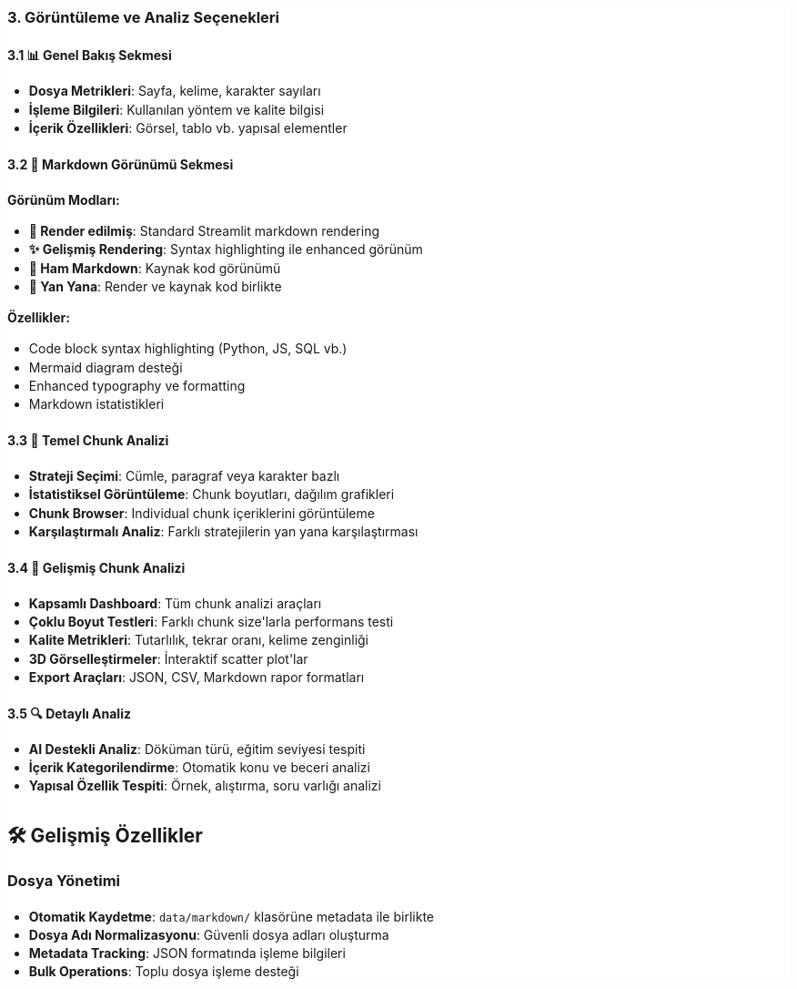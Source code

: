 ### 3. Görüntüleme ve Analiz Seçenekleri

#### 3.1 📊 Genel Bakış Sekmesi

- **Dosya Metrikleri**: Sayfa, kelime, karakter sayıları
- **İşleme Bilgileri**: Kullanılan yöntem ve kalite bilgisi
- **İçerik Özellikleri**: Görsel, tablo vb. yapısal elementler

#### 3.2 📝 Markdown Görünümü Sekmesi

**Görünüm Modları:**

- **🎨 Render edilmiş**: Standard Streamlit markdown rendering
- **✨ Gelişmiş Rendering**: Syntax highlighting ile enhanced görünüm
- **📝 Ham Markdown**: Kaynak kod görünümü
- **🔄 Yan Yana**: Render ve kaynak kod birlikte

**Özellikler:**

- Code block syntax highlighting (Python, JS, SQL vb.)
- Mermaid diagram desteği
- Enhanced typography ve formatting
- Markdown istatistikleri

#### 3.3 🧩 Temel Chunk Analizi

- **Strateji Seçimi**: Cümle, paragraf veya karakter bazlı
- **İstatistiksel Görüntüleme**: Chunk boyutları, dağılım grafikleri
- **Chunk Browser**: Individual chunk içeriklerini görüntüleme
- **Karşılaştırmalı Analiz**: Farklı stratejilerin yan yana karşılaştırması

#### 3.4 🔬 Gelişmiş Chunk Analizi

- **Kapsamlı Dashboard**: Tüm chunk analizi araçları
- **Çoklu Boyut Testleri**: Farklı chunk size'larla performans testi
- **Kalite Metrikleri**: Tutarlılık, tekrar oranı, kelime zenginliği
- **3D Görselleştirmeler**: İnteraktif scatter plot'lar
- **Export Araçları**: JSON, CSV, Markdown rapor formatları

#### 3.5 🔍 Detaylı Analiz

- **AI Destekli Analiz**: Döküman türü, eğitim seviyesi tespiti
- **İçerik Kategorilendirme**: Otomatik konu ve beceri analizi
- **Yapısal Özellik Tespiti**: Örnek, alıştırma, soru varlığı analizi

## 🛠️ Gelişmiş Özellikler

### Dosya Yönetimi

- **Otomatik Kaydetme**: `data/markdown/` klasörüne metadata ile birlikte
- **Dosya Adı Normalizasyonu**: Güvenli dosya adları oluşturma
- **Metadata Tracking**: JSON formatında işleme bilgileri
- **Bulk Operations**: Toplu dosya işleme desteği
